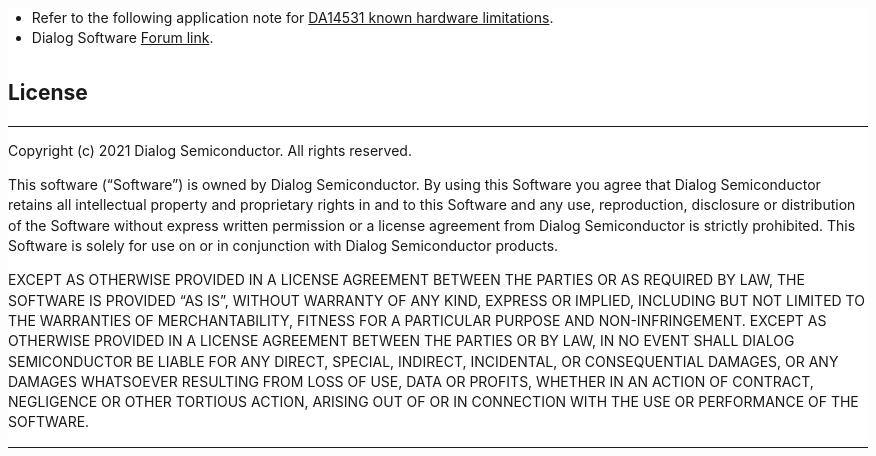- Refer to the following application note for [DA14531 known hardware limitations](https://www.dialog-semiconductor.com/da14531_HW_Limitation  "known hardware limitations"). 
- Dialog Software [Forum link](https://www.dialog-semiconductor.com/support).

## License

------

Copyright (c) 2021 Dialog Semiconductor. All rights reserved.

This software (“Software”) is owned by Dialog Semiconductor. By using this Software you agree that Dialog Semiconductor retains all intellectual property and proprietary rights in and to this Software and any use, reproduction, disclosure or distribution of the Software without express written permission or a license agreement from Dialog Semiconductor is strictly prohibited. This Software is solely for use on or in conjunction with Dialog Semiconductor products.

EXCEPT AS OTHERWISE PROVIDED IN A LICENSE AGREEMENT BETWEEN THE PARTIES OR AS REQUIRED BY LAW, THE SOFTWARE IS PROVIDED “AS IS”, WITHOUT WARRANTY OF ANY KIND, EXPRESS OR IMPLIED, INCLUDING BUT NOT LIMITED TO THE WARRANTIES OF MERCHANTABILITY, FITNESS FOR A PARTICULAR PURPOSE AND NON-INFRINGEMENT. EXCEPT AS OTHERWISE PROVIDED IN A LICENSE AGREEMENT BETWEEN THE PARTIES OR BY LAW, IN NO EVENT SHALL DIALOG SEMICONDUCTOR BE LIABLE FOR ANY DIRECT, SPECIAL, INDIRECT, INCIDENTAL, OR CONSEQUENTIAL DAMAGES, OR ANY DAMAGES WHATSOEVER RESULTING FROM LOSS OF USE, DATA OR PROFITS, WHETHER IN AN ACTION OF CONTRACT, NEGLIGENCE OR OTHER TORTIOUS ACTION, ARISING OUT OF OR IN CONNECTION WITH THE USE OR PERFORMANCE OF THE SOFTWARE.

------